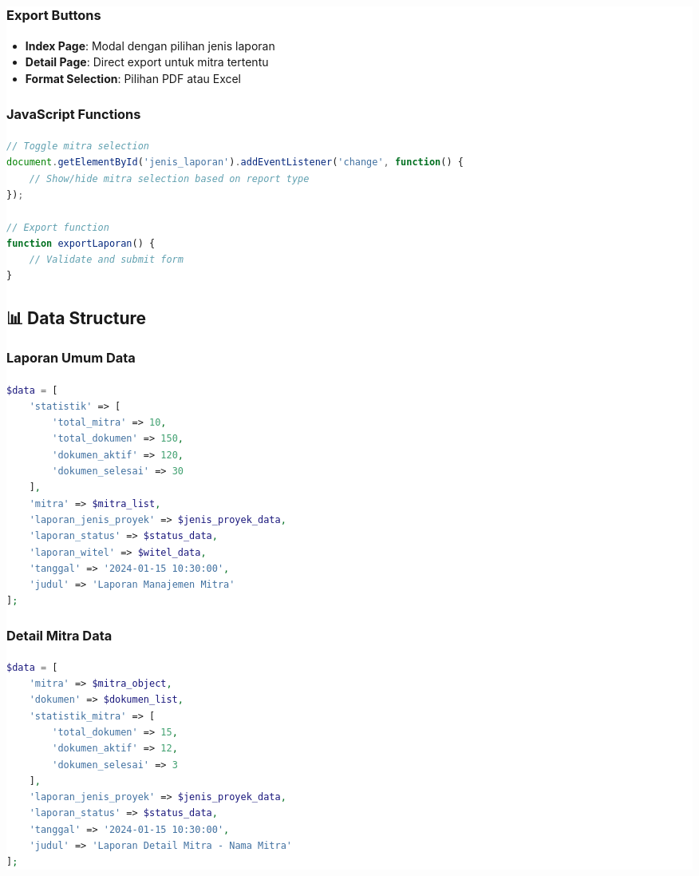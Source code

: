### **Export Buttons**
- **Index Page**: Modal dengan pilihan jenis laporan
- **Detail Page**: Direct export untuk mitra tertentu
- **Format Selection**: Pilihan PDF atau Excel

### **JavaScript Functions**
```javascript
// Toggle mitra selection
document.getElementById('jenis_laporan').addEventListener('change', function() {
    // Show/hide mitra selection based on report type
});

// Export function
function exportLaporan() {
    // Validate and submit form
}
```

## 📊 **Data Structure**

### **Laporan Umum Data**
```php
$data = [
    'statistik' => [
        'total_mitra' => 10,
        'total_dokumen' => 150,
        'dokumen_aktif' => 120,
        'dokumen_selesai' => 30
    ],
    'mitra' => $mitra_list,
    'laporan_jenis_proyek' => $jenis_proyek_data,
    'laporan_status' => $status_data,
    'laporan_witel' => $witel_data,
    'tanggal' => '2024-01-15 10:30:00',
    'judul' => 'Laporan Manajemen Mitra'
];
```

### **Detail Mitra Data**
```php
$data = [
    'mitra' => $mitra_object,
    'dokumen' => $dokumen_list,
    'statistik_mitra' => [
        'total_dokumen' => 15,
        'dokumen_aktif' => 12,
        'dokumen_selesai' => 3
    ],
    'laporan_jenis_proyek' => $jenis_proyek_data,
    'laporan_status' => $status_data,
    'tanggal' => '2024-01-15 10:30:00',
    'judul' => 'Laporan Detail Mitra - Nama Mitra'
];
```

